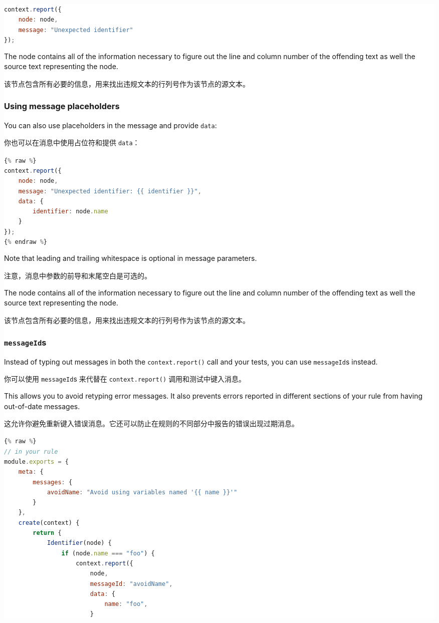 ```js
context.report({
    node: node,
    message: "Unexpected identifier"
});
```

The node contains all of the information necessary to figure out the line and column number of the offending text as well the source text representing the node.

该节点包含所有必要的信息，用来找出违规文本的行列号作为该节点的源文本。

### Using message placeholders

You can also use placeholders in the message and provide `data`:

你也可以在消息中使用占位符和提供 `data`：

```js
{% raw %}
context.report({
    node: node,
    message: "Unexpected identifier: {{ identifier }}",
    data: {
        identifier: node.name
    }
});
{% endraw %}
```

Note that leading and trailing whitespace is optional in message parameters.

注意，消息中参数的前导和末尾空白是可选的。

The node contains all of the information necessary to figure out the line and column number of the offending text as well the source text representing the node.

该节点包含所有必要的信息，用来找出违规文本的行列号作为该节点的源文本。

### `messageId`s

Instead of typing out messages in both the `context.report()` call and your tests, you can use `messageId`s instead.

你可以使用 `messageId`s 来代替在 `context.report()` 调用和测试中键入消息。

This allows you to avoid retyping error messages. It also prevents errors reported in different sections of your rule from having out-of-date messages.

这允许你避免重新键入错误消息。它还可以防止在规则的不同部分中报告的错误出现过期消息。

```js
{% raw %}
// in your rule
module.exports = {
    meta: {
        messages: {
            avoidName: "Avoid using variables named '{{ name }}'"
        }
    },
    create(context) {
        return {
            Identifier(node) {
                if (node.name === "foo") {
                    context.report({
                        node,
                        messageId: "avoidName",
                        data: {
                            name: "foo",
                        }
```